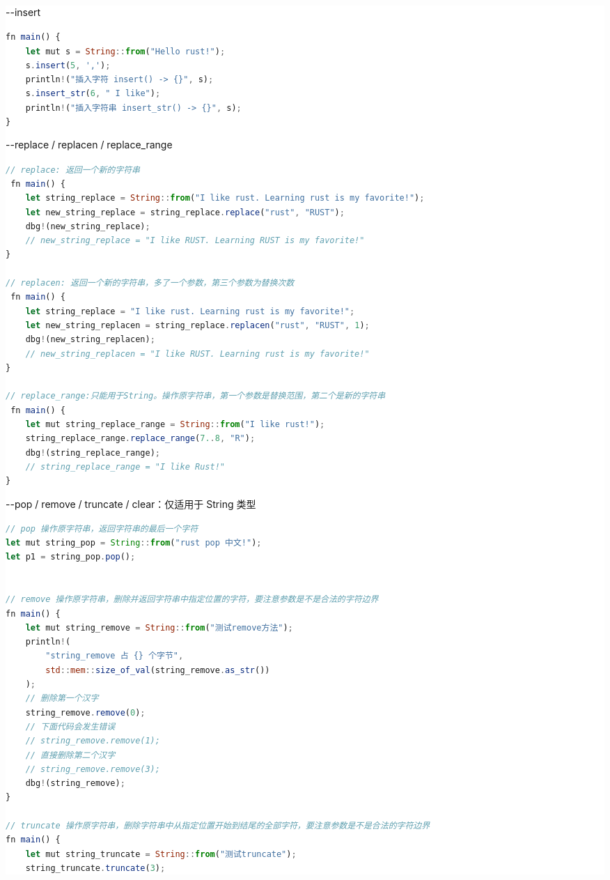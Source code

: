 --insert
```js
fn main() {
    let mut s = String::from("Hello rust!");
    s.insert(5, ',');
    println!("插入字符 insert() -> {}", s);
    s.insert_str(6, " I like");
    println!("插入字符串 insert_str() -> {}", s);
}
```

--replace / replacen / replace_range
```js
// replace: 返回一个新的字符串
 fn main() {
    let string_replace = String::from("I like rust. Learning rust is my favorite!");
    let new_string_replace = string_replace.replace("rust", "RUST");
    dbg!(new_string_replace);
    // new_string_replace = "I like RUST. Learning RUST is my favorite!"
}

// replacen: 返回一个新的字符串，多了一个参数，第三个参数为替换次数
 fn main() {
    let string_replace = "I like rust. Learning rust is my favorite!";
    let new_string_replacen = string_replace.replacen("rust", "RUST", 1);
    dbg!(new_string_replacen);
    // new_string_replacen = "I like RUST. Learning rust is my favorite!"
}

// replace_range:只能用于String。操作原字符串，第一个参数是替换范围，第二个是新的字符串
 fn main() {
    let mut string_replace_range = String::from("I like rust!");
    string_replace_range.replace_range(7..8, "R");
    dbg!(string_replace_range);
    // string_replace_range = "I like Rust!"
}
```

--pop / remove / truncate / clear：仅适用于 String 类型
```js
// pop 操作原字符串，返回字符串的最后一个字符
let mut string_pop = String::from("rust pop 中文!");
let p1 = string_pop.pop();


// remove 操作原字符串，删除并返回字符串中指定位置的字符，要注意参数是不是合法的字符边界
fn main() {
    let mut string_remove = String::from("测试remove方法");
    println!(
        "string_remove 占 {} 个字节",
        std::mem::size_of_val(string_remove.as_str())
    );
    // 删除第一个汉字
    string_remove.remove(0);
    // 下面代码会发生错误
    // string_remove.remove(1);
    // 直接删除第二个汉字
    // string_remove.remove(3);
    dbg!(string_remove);
}

// truncate 操作原字符串，删除字符串中从指定位置开始到结尾的全部字符，要注意参数是不是合法的字符边界
fn main() {
    let mut string_truncate = String::from("测试truncate");
    string_truncate.truncate(3);
```